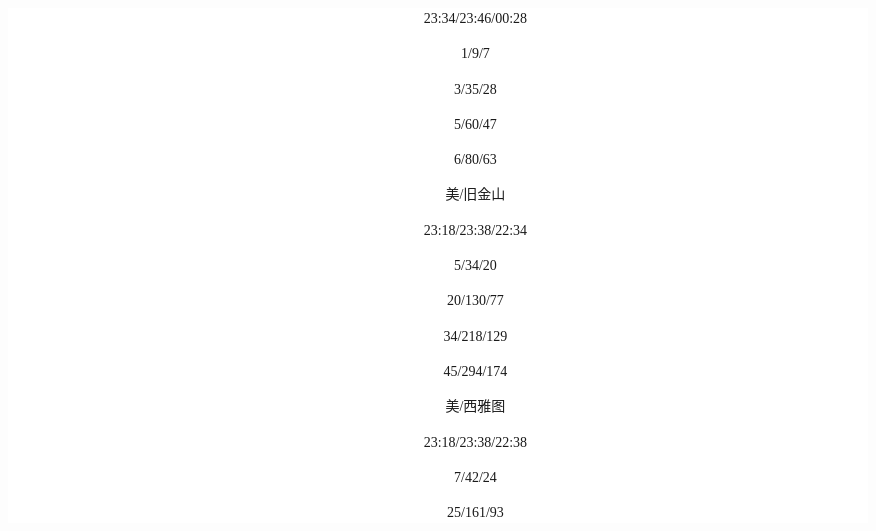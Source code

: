 <p style="text-align:center;">                   <span style="font-size:14px;font-family:宋体, SimSun;">23:34/23:46/00:28</span></p>
</td>
<td width="138" valign="center" style="background-color:#FFFFFF;">
<p style="text-align:center;">                   <span style="font-size:14px;font-family:宋体, SimSun;">1/9/7</span></p>
</td>
<td width="138" valign="center" style="background-color:#FFFFFF;">
<p style="text-align:center;">                   <span style="font-size:14px;font-family:宋体, SimSun;">3/35/28</span></p>
</td>
<td width="138" valign="center" style="background-color:#FFFFFF;">
<p style="text-align:center;">                   <span style="font-size:14px;font-family:宋体, SimSun;">5/60/47</span></p>
</td>
<td width="138" valign="center" style="background-color:#FFFFFF;">
<p style="text-align:center;">                   <span style="font-size:14px;font-family:宋体, SimSun;">6/80/63</span></p>
</td>
</tr>
<tr>
<td width="138" valign="center" style="background-color:#FFFFFF;">
<p style="text-align:center;">                   <span style="font-family:宋体;font-size:14px;">美/旧金山</span></p>
</td>
<td width="138" valign="center" style="background-color:#FFFFFF;">
<p style="text-align:center;">                   <span style="font-size:14px;font-family:宋体, SimSun;">23:18/23:38/22:34</span></p>
</td>
<td width="138" valign="center" style="background-color:#FFFFFF;">
<p style="text-align:center;">                   <span style="font-size:14px;font-family:宋体, SimSun;">5/34/20</span></p>
</td>
<td width="138" valign="center" style="background-color:#FFFFFF;">
<p style="text-align:center;">                   <span style="font-size:14px;font-family:宋体, SimSun;">20/130/77</span></p>
</td>
<td width="138" valign="center" style="background-color:#FFFFFF;">
<p style="text-align:center;">                   <span style="font-size:14px;font-family:宋体, SimSun;">34/218/129</span></p>
</td>
<td width="138" valign="center" style="background-color:#FFFFFF;">
<p style="text-align:center;">                   <span style="font-size:14px;font-family:宋体, SimSun;">45/294/174</span></p>
</td>
</tr>
<tr>
<td width="138" valign="center" style="background-color:#FFFFFF;">
<p style="text-align:center;">                   <span style="font-family:宋体;font-size:14px;">美/西雅图</span></p>
</td>
<td width="138" valign="center" style="background-color:#FFFFFF;">
<p style="text-align:center;">                   <span style="font-size:14px;font-family:宋体, SimSun;">23:18/23:38/22:38</span></p>
</td>
<td width="138" valign="center" style="background-color:#FFFFFF;">
<p style="text-align:center;">                   <span style="font-size:14px;font-family:宋体, SimSun;">7/42/24</span></p>
</td>
<td width="138" valign="center" style="background-color:#FFFFFF;">
<p style="text-align:center;">                   <span style="font-size:14px;font-family:宋体, SimSun;">25/161/93</span></p>
</td>
<td width="138" valign="center" style="background-color:#FFFFFF;">